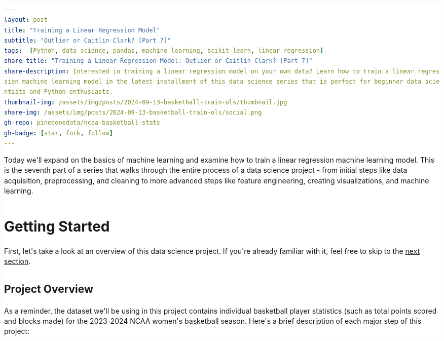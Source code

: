 ```yaml
---
layout: post
title: "Training a Linear Regression Model"
subtitle: "Outlier or Caitlin Clark? [Part 7]"
tags:  [Python, data science, pandas, machine learning, scikit-learn, linear regression]
share-title: "Training a Linear Regression Model: Outlier or Caitlin Clark? [Part 7]" 
share-description: Interested in training a linear regression model on your own data? Learn how to train a linear regression machine learning model in the latest installment of this data science series that is perfect for beginner data scientists and Python enthusiasts.
thumbnail-img: /assets/img/posts/2024-09-13-basketball-train-ols/thumbnail.jpg
share-img: /assets/img/posts/2024-09-13-basketball-train-ols/social.png
gh-repo: pineconedata/ncaa-basketball-stats
gh-badge: [star, fork, follow]
---
```


Today we'll expand on the basics of machine learning and examine how to train a linear regression machine learning model. This is the seventh part of a series that walks through the entire process of a data science project - from initial steps like data acquisition, preprocessing, and cleaning to more advanced steps like feature engineering, creating visualizations, and machine learning. 

<div id="toc"></div>

# Getting Started
First, let's take a look at an overview of this data science project. If you're already familiar with it, feel free to skip to the [next section](#basics-of-machine-learning).

## Project Overview

As a reminder, the dataset we'll be using in this project contains individual basketball player statistics (such as total points scored and blocks made) for the 2023-2024 NCAA women's basketball season. Here's a brief description of each major step of this project: 
